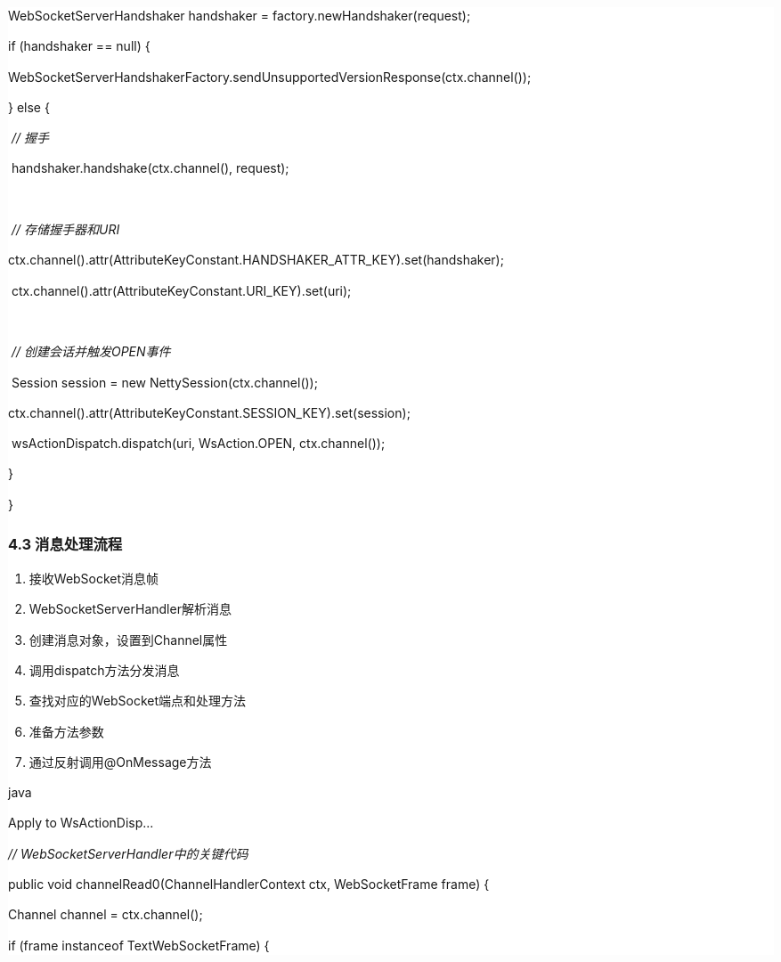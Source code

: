   WebSocketServerHandshaker handshaker = factory.newHandshaker(request);

  

  if (handshaker == null) {

​    WebSocketServerHandshakerFactory.sendUnsupportedVersionResponse(ctx.channel());

  } else {

​    *// 握手*

​    handshaker.handshake(ctx.channel(), request);

​    

​    *// 存储握手器和URI*

​    ctx.channel().attr(AttributeKeyConstant.HANDSHAKER_ATTR_KEY).set(handshaker);

​    ctx.channel().attr(AttributeKeyConstant.URI_KEY).set(uri);

​    

​    *// 创建会话并触发OPEN事件*

​    Session session = new NettySession(ctx.channel());

​    ctx.channel().attr(AttributeKeyConstant.SESSION_KEY).set(session);

​    wsActionDispatch.dispatch(uri, WsAction.OPEN, ctx.channel());

  }

}

### 4.3 消息处理流程

1. 接收WebSocket消息帧

1. WebSocketServerHandler解析消息

1. 创建消息对象，设置到Channel属性

1. 调用dispatch方法分发消息

1. 查找对应的WebSocket端点和处理方法

1. 准备方法参数

1. 通过反射调用@OnMessage方法

java

Apply to WsActionDisp...

*// WebSocketServerHandler中的关键代码*

public void channelRead0(ChannelHandlerContext ctx, WebSocketFrame frame) {

  Channel channel = ctx.channel();

  

  if (frame instanceof TextWebSocketFrame) {
